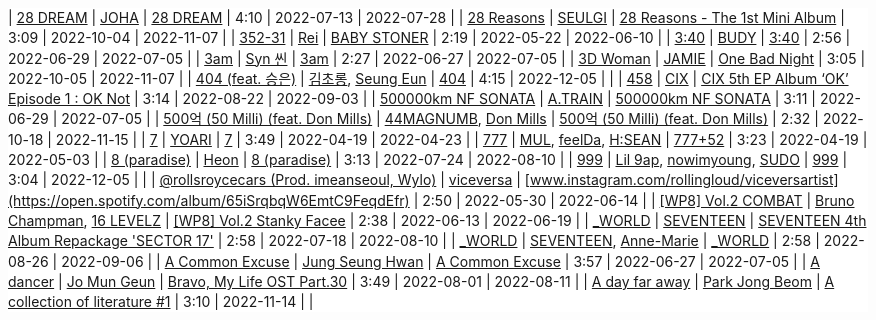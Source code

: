 | [28 DREAM](https://open.spotify.com/track/7Jj4ro3G9jFZFfr2S3C4yW) | [JOHA](https://open.spotify.com/artist/5EA6BuU37htR4XD3l83mQM) | [28 DREAM](https://open.spotify.com/album/0i0pzQQFJt6WJBvhfIay6z) | 4:10 | 2022-07-13 | 2022-07-28 |
| [28 Reasons](https://open.spotify.com/track/1dfsPqH09vnzUWEOsN98Ex) | [SEULGI](https://open.spotify.com/artist/2QM5S4yO6xHgnNvF0nbZZq) | [28 Reasons \- The 1st Mini Album](https://open.spotify.com/album/1t5a29WYbJj83iy3RNICHw) | 3:09 | 2022-10-04 | 2022-11-07 |
| [352\-31](https://open.spotify.com/track/4DUZYdVrWWhZ7pY0NR82XY) | [Rei](https://open.spotify.com/artist/3pyrfwmUGt2MIRbhMY8iar) | [BABY STONER](https://open.spotify.com/album/2f6qk76JH3gLlDc3ILQeNn) | 2:19 | 2022-05-22 | 2022-06-10 |
| [3:40](https://open.spotify.com/track/6landAbtxRa0ORmyHqa9kD) | [BUDY](https://open.spotify.com/artist/0pHO1D5Z1QoFCX801p8FA3) | [3:40](https://open.spotify.com/album/6D9FDxejjZRroq6Nhkh3CY) | 2:56 | 2022-06-29 | 2022-07-05 |
| [3am](https://open.spotify.com/track/5c5kDerztzHp1XlTQb359E) | [Syn 씬](https://open.spotify.com/artist/7iBngY5C2T8DcYrT0JHZEX) | [3am](https://open.spotify.com/album/5807Jhc8KKpwnHWghPDXM1) | 2:27 | 2022-06-27 | 2022-07-05 |
| [3D Woman](https://open.spotify.com/track/1BNJP9eruFJyNKvbe6J2m7) | [JAMIE](https://open.spotify.com/artist/2YXlVLKq3X3soXd2aXUtIT) | [One Bad Night](https://open.spotify.com/album/0kIaHXgYSK2eE5Makr8vdK) | 3:05 | 2022-10-05 | 2022-11-07 |
| [404 \(feat\. 승은\)](https://open.spotify.com/track/2499cdpVe8gahNu1HQVwGJ) | [김초롱](https://open.spotify.com/artist/0JuBj6mwWDWXXiDWxujcLB), [Seung Eun](https://open.spotify.com/artist/2zBZbMQAo44NB6j4WpE87G) | [404](https://open.spotify.com/album/4F2Pe7ZVd7UVsqZ1AHSreG) | 4:15 | 2022-12-05 |  |
| [458](https://open.spotify.com/track/4FHnQdUyWz3clxy3d7loOY) | [CIX](https://open.spotify.com/artist/1lHfzEkKmmvdVDDDLKkcsd) | [CIX 5th EP Album ‘OK’ Episode 1 : OK Not](https://open.spotify.com/album/0awixD0tmDTgB6JWfQxwO0) | 3:14 | 2022-08-22 | 2022-09-03 |
| [500000km NF SONATA](https://open.spotify.com/track/6te2w854p7KJnwWifSvZdb) | [A.TRAIN](https://open.spotify.com/artist/7D0HzqgqyXHSl3Vp4EC1EL) | [500000km NF SONATA](https://open.spotify.com/album/5L4NzC1YJgJ6S1kr8VSlLd) | 3:11 | 2022-06-29 | 2022-07-05 |
| [500억 \(50 Milli\) \(feat\. Don Mills\)](https://open.spotify.com/track/5Z2uo65TBhhrzAFP1Fn9cz) | [44MAGNUMB](https://open.spotify.com/artist/66u2mp8mtMEOUH2TWWr98O), [Don Mills](https://open.spotify.com/artist/6bIsFWNkjQvSm5P4rqlxKn) | [500억 \(50 Milli\) \(feat\. Don Mills\)](https://open.spotify.com/album/2zhV1CVKTKbYWrMOsoSEdg) | 2:32 | 2022-10-18 | 2022-11-15 |
| [7](https://open.spotify.com/track/1veW8BJjIDwb4WDdAvGcHV) | [YOARI](https://open.spotify.com/artist/4ZkANOMMrOlj63PVZszKme) | [7](https://open.spotify.com/album/58eqERmaDpAYto7aHFOmw8) | 3:49 | 2022-04-19 | 2022-04-23 |
| [777](https://open.spotify.com/track/24KjqxHU4SnvCgzfftXarS) | [MUL](https://open.spotify.com/artist/1qcXWnZo8tZaPPhRcaBVPo), [feelDa](https://open.spotify.com/artist/6ztSjX9SryuExgK0SPr5Ps), [H:SEAN](https://open.spotify.com/artist/5unaicO0SRNINwxV4jnq18) | [777+52](https://open.spotify.com/album/6q2EAWJkQRNcIHFSZjFQI2) | 3:23 | 2022-04-19 | 2022-05-03 |
| [8 \(paradise\)](https://open.spotify.com/track/4wdXYw1pchZZ44UkNECyp9) | [Heon](https://open.spotify.com/artist/4AfVKxP48OYzRXuAz2d3XO) | [8 \(paradise\)](https://open.spotify.com/album/2u7HS6tOglmV8zokjJ7hd2) | 3:13 | 2022-07-24 | 2022-08-10 |
| [999](https://open.spotify.com/track/3WLW6y6Xg5Xce9eG1vnNaH) | [Lil 9ap](https://open.spotify.com/artist/6CC0Rj30WieBrLs5fmlSrK), [nowimyoung](https://open.spotify.com/artist/66LxteaHD7NvxCnkQoyw2G), [SUDO](https://open.spotify.com/artist/0KLEGOxFdkllQF972DAiPU) | [999](https://open.spotify.com/album/0IKtQUmSKwoN3LgUT8mcJy) | 3:04 | 2022-12-05 |  |
| [@rollsroycecars \(Prod\. imeanseoul, Wylo\)](https://open.spotify.com/track/7G5yu6BmXx85xogvsE9Y7i) | [viceversa](https://open.spotify.com/artist/5M6uaTVVZuyAkdr60oWKrJ) | [www.instagram.com/rollingloud/viceversartist](https://open.spotify.com/album/65iSrqbqW6EmtC9FeqdEfr) | 2:50 | 2022-05-30 | 2022-06-14 |
| [\[WP8\] Vol.2 COMBAT](https://open.spotify.com/track/3tq3lWNVh67MRYvIIfJY2T) | [Bruno Champman](https://open.spotify.com/artist/3QWvBlu0uhKQquwPesSMaU), [16 LEVELZ](https://open.spotify.com/artist/5MMDgyf1EnilfxPezUBg9f) | [\[WP8\] Vol.2 Stanky Facee](https://open.spotify.com/album/79A16Xby7jw4CKsxAjiyMD) | 2:38 | 2022-06-13 | 2022-06-19 |
| [\_WORLD](https://open.spotify.com/track/3QwiidVHfeE9y5jl4n2MTC) | [SEVENTEEN](https://open.spotify.com/artist/7nqOGRxlXj7N2JYbgNEjYH) | [SEVENTEEN 4th Album Repackage 'SECTOR 17'](https://open.spotify.com/album/15pRJdCJtDyzQaY9tGs750) | 2:58 | 2022-07-18 | 2022-08-10 |
| [\_WORLD](https://open.spotify.com/track/2kDrUAONMhG6CbDGBkhdrY) | [SEVENTEEN](https://open.spotify.com/artist/7nqOGRxlXj7N2JYbgNEjYH), [Anne\-Marie](https://open.spotify.com/artist/1zNqDE7qDGCsyzJwohVaoX) | [\_WORLD](https://open.spotify.com/album/63oE2Ew3Mud2Md9TXBjeKw) | 2:58 | 2022-08-26 | 2022-09-06 |
| [A Common Excuse](https://open.spotify.com/track/7GpmCt7ZY3BEjs5O2SSGS9) | [Jung Seung Hwan](https://open.spotify.com/artist/7l8rOFwZFQ3G0sgZ7gjGng) | [A Common Excuse](https://open.spotify.com/album/0rTkLfgMbdLpBilQ273zSW) | 3:57 | 2022-06-27 | 2022-07-05 |
| [A dancer](https://open.spotify.com/track/3ubrcrlvgHxZp3p2cl6pN1) | [Jo Mun Geun](https://open.spotify.com/artist/3LTwftlge0pTq2H9OLik5g) | [Bravo, My Life OST Part.30](https://open.spotify.com/album/6dp0v8YPDIrauPcYW2Z5rR) | 3:49 | 2022-08-01 | 2022-08-11 |
| [A day far away](https://open.spotify.com/track/6MInix8OIY49e7zh9i6X2u) | [Park Jong Beom](https://open.spotify.com/artist/2fXu2Ls08HOVnPavUfPdFG) | [A collection of literature \#1](https://open.spotify.com/album/0TWEL5KmdFeIQsD053Vw3w) | 3:10 | 2022-11-14 |  |